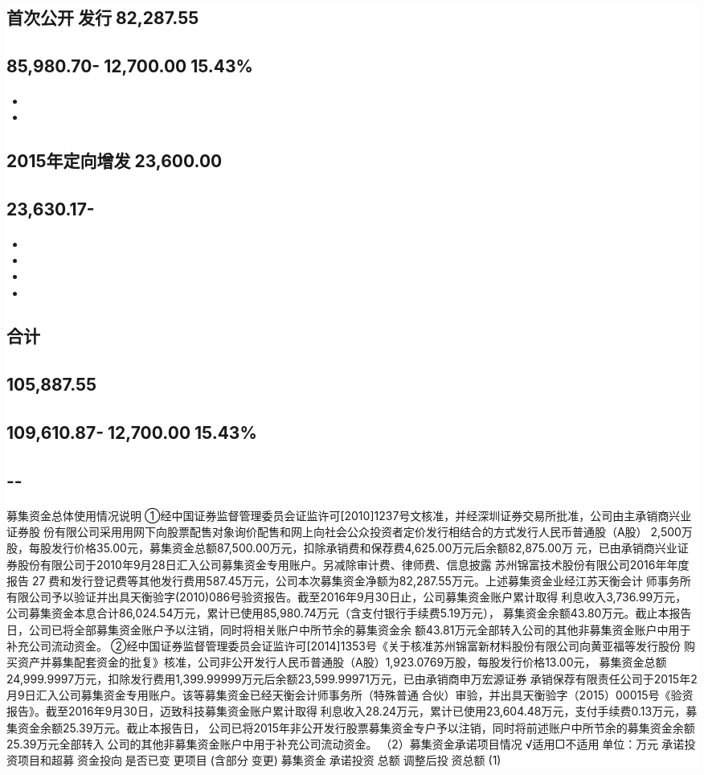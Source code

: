 首次公开
发行
82,287.55
-
85,980.70-
12,700.00
15.43%
-
-
-
2015年定向增发
23,600.00
-
23,630.17-
-
-
-
-
-
合计
--
105,887.55
-
109,610.87-
12,700.00
15.43%
-
--
-
募集资金总体使用情况说明
①经中国证券监督管理委员会证监许可[2010]1237号文核准，并经深圳证券交易所批准，公司由主承销商兴业证券股
份有限公司采用用网下向股票配售对象询价配售和网上向社会公众投资者定价发行相结合的方式发行人民币普通股（A股）
2,500万股，每股发行价格35.00元，募集资金总额87,500.00万元，扣除承销费和保荐费4,625.00万元后余额82,875.00万
元，已由承销商兴业证券股份有限公司于2010年9月28日汇入公司募集资金专用账户。另减除审计费、律师费、信息披露
苏州锦富技术股份有限公司2016年年度报告
27
费和发行登记费等其他发行费用587.45万元，公司本次募集资金净额为82,287.55万元。上述募集资金业经江苏天衡会计
师事务所有限公司予以验证并出具天衡验字(2010)086号验资报告。截至2016年9月30日止，公司募集资金账户累计取得
利息收入3,736.99万元，公司募集资金本息合计86,024.54万元，累计已使用85,980.74万元（含支付银行手续费5.19万元），
募集资金余额43.80万元。截止本报告日，公司已将全部募集资金账户予以注销，同时将相关账户中所节余的募集资金余
额43.81万元全部转入公司的其他非募集资金账户中用于补充公司流动资金。
②经中国证券监督管理委员会证监许可[2014]1353号《关于核准苏州锦富新材料股份有限公司向黄亚福等发行股份
购买资产并募集配套资金的批复》核准，公司非公开发行人民币普通股（A股）1,923.0769万股，每股发行价格13.00元，
募集资金总额24,999.9997万元，扣除发行费用1,399.99999万元后余额23,599.99971万元，已由承销商申万宏源证券
承销保荐有限责任公司于2015年2月9日汇入公司募集资金专用账户。该等募集资金已经天衡会计师事务所（特殊普通
合伙）审验，并出具天衡验字（2015）00015号《验资报告》。截至2016年9月30日，迈致科技募集资金账户累计取得
利息收入28.24万元，累计已使用23,604.48万元，支付手续费0.13万元，募集资金余额25.39万元。截止本报告日，
公司已将2015年非公开发行股票募集资金专户予以注销，同时将前述账户中所节余的募集资金余额25.39万元全部转入
公司的其他非募集资金账户中用于补充公司流动资金。
（2）募集资金承诺项目情况
√适用□不适用
单位：万元
承诺投资项目和超募
资金投向
是否已变
更项目
(含部分
变更)
募集资金
承诺投资
总额
调整后投
资总额
(1)
